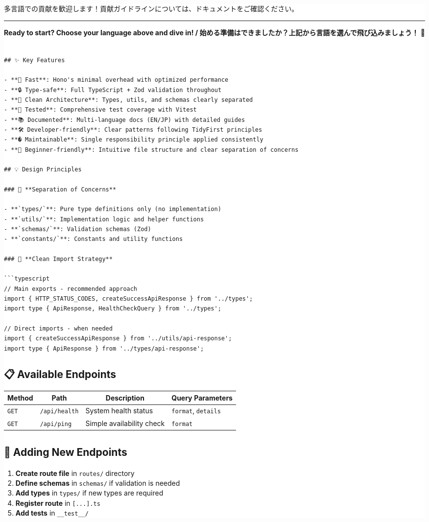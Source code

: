 多言語での貢献を歓迎します！貢献ガイドラインについては、ドキュメントをご確認ください。

---

**Ready to start? Choose your language above and dive in! / 始める準備はできましたか？上記から言語を選んで飛び込みましょう！** 🚀

````

## ✨ Key Features

- **🚀 Fast**: Hono's minimal overhead with optimized performance
- **🔒 Type-safe**: Full TypeScript + Zod validation throughout
- **📁 Clean Architecture**: Types, utils, and schemas clearly separated
- **🧪 Tested**: Comprehensive test coverage with Vitest
- **📚 Documented**: Multi-language docs (EN/JP) with detailed guides
- **🛠️ Developer-friendly**: Clear patterns following TidyFirst principles
- **� Maintainable**: Single responsibility principle applied consistently
- **🎯 Beginner-friendly**: Intuitive file structure and clear separation of concerns

## 💡 Design Principles

### 🎯 **Separation of Concerns**

- **`types/`**: Pure type definitions only (no implementation)
- **`utils/`**: Implementation logic and helper functions
- **`schemas/`**: Validation schemas (Zod)
- **`constants/`**: Constants and utility functions

### 🔄 **Clean Import Strategy**

```typescript
// Main exports - recommended approach
import { HTTP_STATUS_CODES, createSuccessApiResponse } from '../types';
import type { ApiResponse, HealthCheckQuery } from '../types';

// Direct imports - when needed
import { createSuccessApiResponse } from '../utils/api-response';
import type { ApiResponse } from '../types/api-response';
````

## 📋 Available Endpoints

| Method | Path          | Description               | Query Parameters    |
| ------ | ------------- | ------------------------- | ------------------- |
| `GET`  | `/api/health` | System health status      | `format`, `details` |
| `GET`  | `/api/ping`   | Simple availability check | `format`            |

## 🔧 Adding New Endpoints

1. **Create route file** in `routes/` directory
2. **Define schemas** in `schemas/` if validation is needed
3. **Add types** in `types/` if new types are required
4. **Register route** in `[...].ts`
5. **Add tests** in `__test__/`
